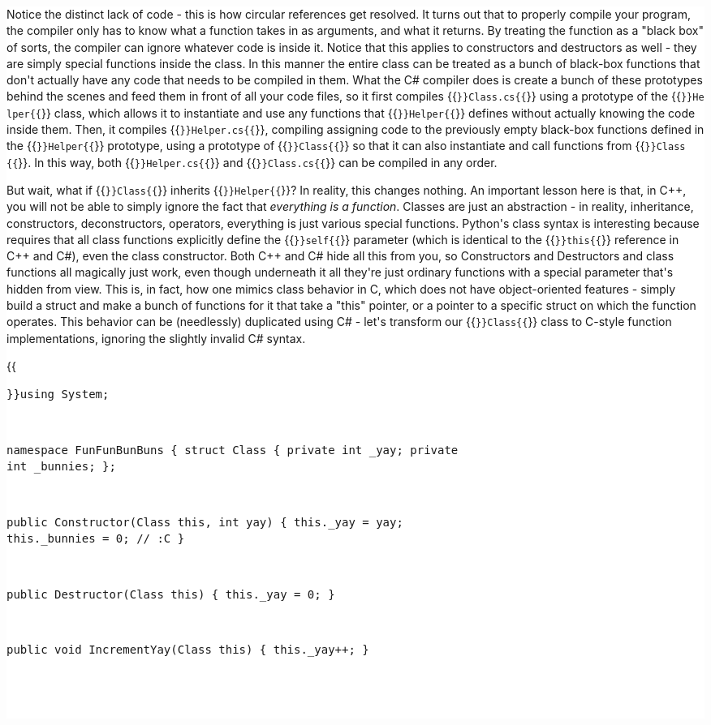 Notice the distinct lack of code - this is how circular references get resolved. It turns out that to properly compile your program, the compiler only has to know what a function takes in as arguments, and what it returns. By treating the function as a "black box" of sorts, the compiler can ignore whatever code is inside it. Notice that this applies to constructors and destructors as well - they are simply special functions inside the class. In this manner the entire class can be treated as a bunch of black-box functions that don't actually have any code that needs to be compiled in them. What the C# compiler does is create a bunch of these prototypes behind the scenes and feed them in front of all your code files, so it first compiles {{<code>}}Class.cs{{</code>}} using a prototype of the {{<code>}}Helper{{</code>}} class, which allows it to instantiate and use any functions that {{<code>}}Helper{{</code>}} defines without actually knowing the code inside them. Then, it compiles {{<code>}}Helper.cs{{</code>}}, compiling assigning code to the previously empty black-box functions defined in the {{<code>}}Helper{{</code>}} prototype, using a prototype of {{<code>}}Class{{</code>}} so that it can also instantiate and call functions from {{<code>}}Class{{</code>}}. In this way, both {{<code>}}Helper.cs{{</code>}} and {{<code>}}Class.cs{{</code>}} can be compiled in any order.

But wait, what if {{<code>}}Class{{</code>}} inherits {{<code>}}Helper{{</code>}}? In reality, this changes nothing. An important lesson here is that, in C++, you will not be able to simply ignore the fact that *everything is a function*. Classes are just an abstraction - in reality, inheritance, constructors, deconstructors, operators, everything is just various special functions. Python's class syntax is interesting because requires that all class functions explicitly define the {{<code>}}self{{</code>}} parameter (which is identical to the {{<code>}}this{{</code>}} reference in C++ and C#), even the class constructor. Both C++ and C# hide all this from you, so Constructors and Destructors and class functions all magically just work, even though underneath it all they're just ordinary functions with a special parameter that's hidden from view. This is, in fact, how one mimics class behavior in C, which does not have object-oriented features - simply build a struct and make a bunch of functions for it that take a "this" pointer, or a pointer to a specific struct on which the function operates. This behavior can be (needlessly) duplicated using C# - let's transform our {{<code>}}Class{{</code>}} class to C-style function implementations, ignoring the slightly invalid C# syntax.

{{<pre csharp>}}using System;

namespace FunFunBunBuns
{
  struct Class
  {
    private int _yay;
    private int _bunnies;
  };

  public Constructor(Class this, int yay)
  {
    this._yay = yay;
    this._bunnies = 0; // :C
  }

  public Destructor(Class this)
  {
    this._yay = 0;
  }

  public void IncrementYay(Class this)
  {
    this._yay++;
  }
    